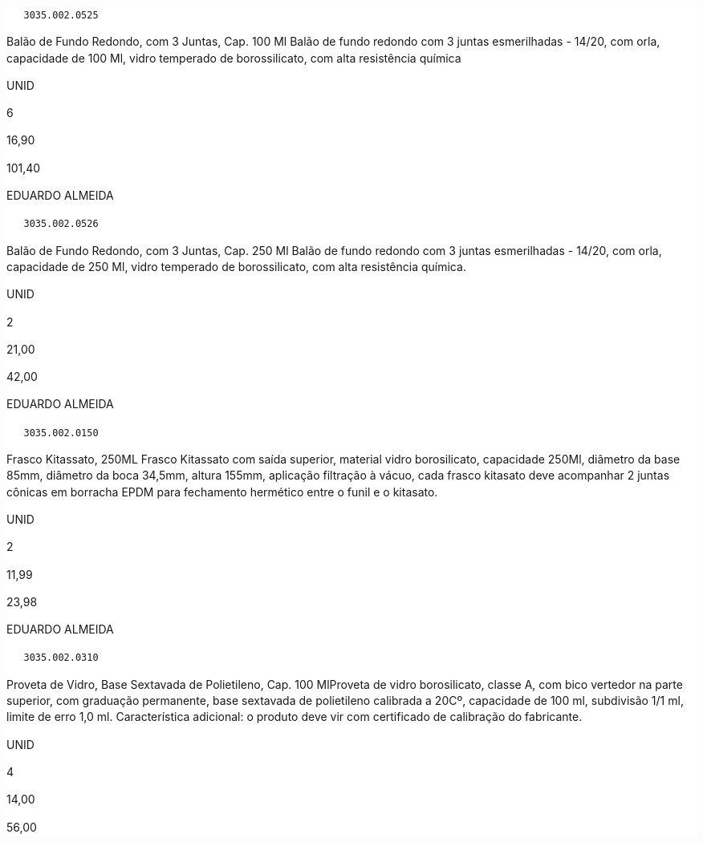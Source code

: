        3035.002.0525

   Balão de Fundo Redondo, com 3 Juntas, Cap. 100 Ml Balão de fundo redondo com 3 juntas esmerilhadas - 14/20, com orla, capacidade de 100 Ml, vidro temperado de borossilicato, com alta resistência química

   UNID

   6

   16,90

   101,40

   EDUARDO ALMEIDA

       3035.002.0526

   Balão de Fundo Redondo, com 3 Juntas, Cap. 250 Ml Balão de fundo redondo com 3 juntas esmerilhadas - 14/20, com orla, capacidade de 250 Ml, vidro temperado de borossilicato, com alta resistência química.

   UNID

   2

   21,00

   42,00

   EDUARDO ALMEIDA

       3035.002.0150

   Frasco Kitassato, 250ML Frasco Kitassato com saída superior, material vidro borosilicato, capacidade 250Ml, diâmetro da base 85mm, diâmetro da boca 34,5mm, altura 155mm, aplicação filtração à vácuo, cada frasco kitasato deve acompanhar 2 juntas cônicas em borracha EPDM para fechamento hermético entre o funil e o kitasato.

   UNID

   2

   11,99

   23,98

   EDUARDO ALMEIDA

       3035.002.0310

   Proveta de Vidro, Base Sextavada de Polietileno, Cap. 100 MlProveta de vidro borosilicato, classe A, com bico vertedor na parte superior, com graduação permanente, base sextavada de polietileno calibrada a 20Cº, capacidade de 100 ml, subdivisão 1/1 ml, limite de erro 1,0 ml. Característica adicional: o produto deve vir com certificado de calibração do fabricante.

   UNID

   4

   14,00

   56,00
